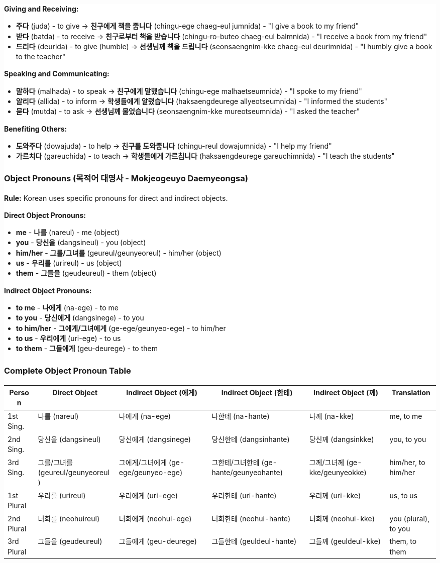 **Giving and Receiving:**
- **주다** (juda) - to give → **친구에게 책을 줍니다** (chingu-ege chaeg-eul jumnida) - "I give a book to my friend"
- **받다** (batda) - to receive → **친구로부터 책을 받습니다** (chingu-ro-buteo chaeg-eul balmnida) - "I receive a book from my friend"
- **드리다** (deurida) - to give (humble) → **선생님께 책을 드립니다** (seonsaengnim-kke chaeg-eul deurimnida) - "I humbly give a book to the teacher"

**Speaking and Communicating:**
- **말하다** (malhada) - to speak → **친구에게 말했습니다** (chingu-ege malhaetseumnida) - "I spoke to my friend"
- **알리다** (allida) - to inform → **학생들에게 알렸습니다** (haksaengdeurege allyeotseumnida) - "I informed the students"
- **묻다** (mutda) - to ask → **선생님께 물었습니다** (seonsaengnim-kke mureotseumnida) - "I asked the teacher"

**Benefiting Others:**
- **도와주다** (dowajuda) - to help → **친구를 도와줍니다** (chingu-reul dowajumnida) - "I help my friend"
- **가르치다** (gareuchida) - to teach → **학생들에게 가르칩니다** (haksaengdeurege gareuchimnida) - "I teach the students"

### Object Pronouns (목적어 대명사 - Mokjeogeuyo Daemyeongsa)

**Rule:** Korean uses specific pronouns for direct and indirect objects.

**Direct Object Pronouns:**
- **me** - **나를** (nareul) - me (object)
- **you** - **당신을** (dangsineul) - you (object)
- **him/her** - **그를/그녀를** (geureul/geunyeoreul) - him/her (object)
- **us** - **우리를** (urireul) - us (object)
- **them** - **그들을** (geudeureul) - them (object)

**Indirect Object Pronouns:**
- **to me** - **나에게** (na-ege) - to me
- **to you** - **당신에게** (dangsinege) - to you
- **to him/her** - **그에게/그녀에게** (ge-ege/geunyeo-ege) - to him/her
- **to us** - **우리에게** (uri-ege) - to us
- **to them** - **그들에게** (geu-deurege) - to them

### Complete Object Pronoun Table

| Person | Direct Object | Indirect Object (에게) | Indirect Object (한테) | Indirect Object (께) | Translation |
|--------|---------------|----------------------|----------------------|-------------------|-------------|
| 1st Sing. | 나를 (nareul) | 나에게 (na-ege) | 나한테 (na-hante) | 나께 (na-kke) | me, to me |
| 2nd Sing. | 당신을 (dangsineul) | 당신에게 (dangsinege) | 당신한테 (dangsinhante) | 당신께 (dangsinkke) | you, to you |
| 3rd Sing. | 그를/그녀를 (geureul/geunyeoreul) | 그에게/그녀에게 (ge-ege/geunyeo-ege) | 그한테/그녀한테 (ge-hante/geunyeohante) | 그께/그녀께 (ge-kke/geunyeokke) | him/her, to him/her |
| 1st Plural | 우리를 (urireul) | 우리에게 (uri-ege) | 우리한테 (uri-hante) | 우리께 (uri-kke) | us, to us |
| 2nd Plural | 너희를 (neohuireul) | 너희에게 (neohui-ege) | 너희한테 (neohui-hante) | 너희께 (neohui-kke) | you (plural), to you |
| 3rd Plural | 그들을 (geudeureul) | 그들에게 (geu-deurege) | 그들한테 (geuldeul-hante) | 그들께 (geuldeul-kke) | them, to them |
